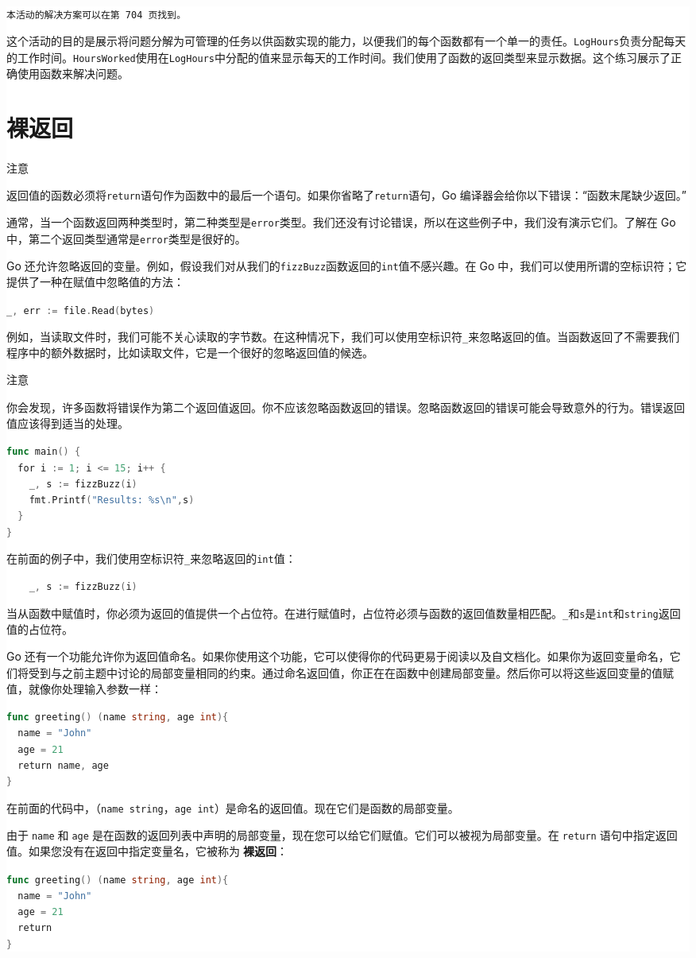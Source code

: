     本活动的解决方案可以在第 704 页找到。

这个活动的目的是展示将问题分解为可管理的任务以供函数实现的能力，以便我们的每个函数都有一个单一的责任。`LogHours`负责分配每天的工作时间。`HoursWorked`使用在`LogHours`中分配的值来显示每天的工作时间。我们使用了函数的返回类型来显示数据。这个练习展示了正确使用函数来解决问题。

# 裸返回

注意

返回值的函数必须将`return`语句作为函数中的最后一个语句。如果你省略了`return`语句，Go 编译器会给你以下错误：“函数末尾缺少返回。”

通常，当一个函数返回两种类型时，第二种类型是`error`类型。我们还没有讨论错误，所以在这些例子中，我们没有演示它们。了解在 Go 中，第二个返回类型通常是`error`类型是很好的。

Go 还允许忽略返回的变量。例如，假设我们对从我们的`fizzBuzz`函数返回的`int`值不感兴趣。在 Go 中，我们可以使用所谓的空标识符；它提供了一种在赋值中忽略值的方法：

```go
_, err := file.Read(bytes)
```

例如，当读取文件时，我们可能不关心读取的字节数。在这种情况下，我们可以使用空标识符`_`来忽略返回的值。当函数返回了不需要我们程序中的额外数据时，比如读取文件，它是一个很好的忽略返回值的候选。

注意

你会发现，许多函数将错误作为第二个返回值返回。你不应该忽略函数返回的错误。忽略函数返回的错误可能会导致意外的行为。错误返回值应该得到适当的处理。

```go
func main() {
  for i := 1; i <= 15; i++ {
    _, s := fizzBuzz(i)
    fmt.Printf("Results: %s\n",s)
  }
}
```

在前面的例子中，我们使用空标识符`_`来忽略返回的`int`值：

```go
    _, s := fizzBuzz(i)
```

当从函数中赋值时，你必须为返回的值提供一个占位符。在进行赋值时，占位符必须与函数的返回值数量相匹配。`_`和`s`是`int`和`string`返回值的占位符。

Go 还有一个功能允许你为返回值命名。如果你使用这个功能，它可以使得你的代码更易于阅读以及自文档化。如果你为返回变量命名，它们将受到与之前主题中讨论的局部变量相同的约束。通过命名返回值，你正在在函数中创建局部变量。然后你可以将这些返回变量的值赋值，就像你处理输入参数一样：

```go
func greeting() (name string, age int){
  name = "John"
  age = 21
  return name, age
}
```

在前面的代码中，（`name string`，`age int`）是命名的返回值。现在它们是函数的局部变量。

由于 `name` 和 `age` 是在函数的返回列表中声明的局部变量，现在您可以给它们赋值。它们可以被视为局部变量。在 `return` 语句中指定返回值。如果您没有在返回中指定变量名，它被称为 **裸返回**：

```go
func greeting() (name string, age int){
  name = "John"
  age = 21
  return 
}
```
